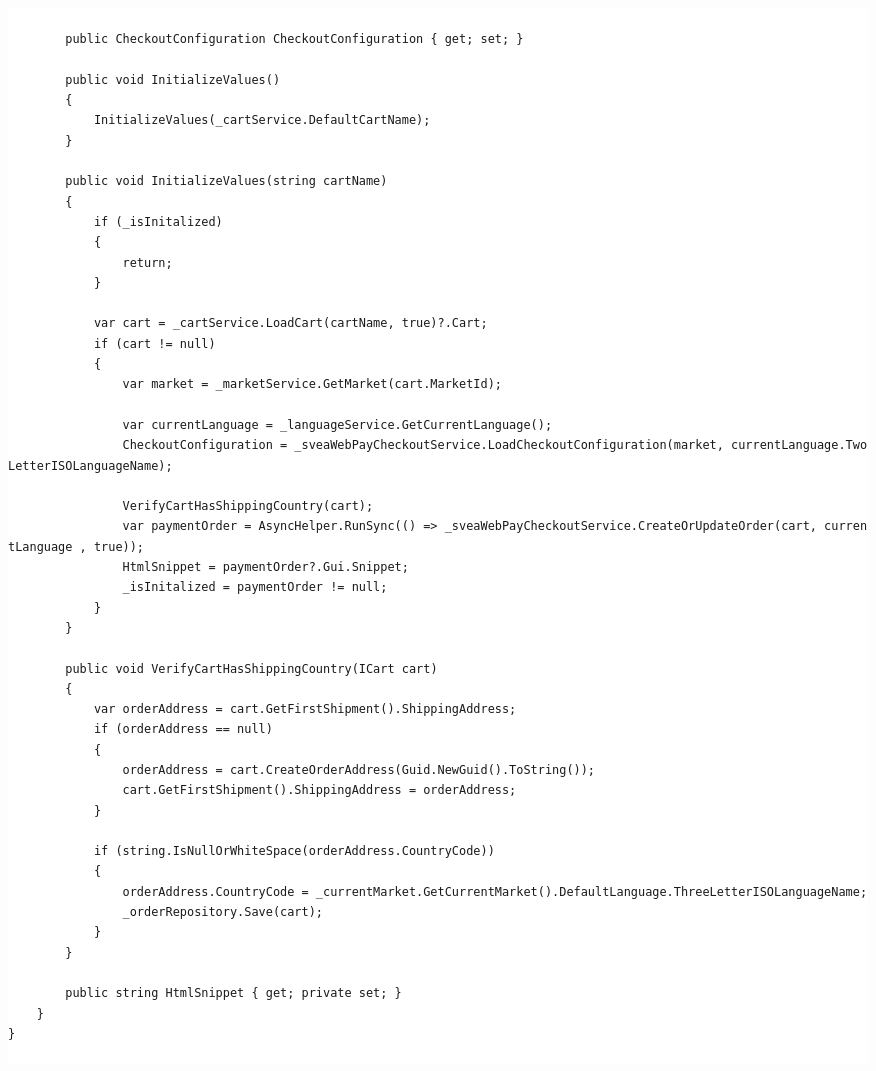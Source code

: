 ```Csharp

        public CheckoutConfiguration CheckoutConfiguration { get; set; }

        public void InitializeValues()
        {
            InitializeValues(_cartService.DefaultCartName);
        }

        public void InitializeValues(string cartName)
        {
            if (_isInitalized)
            {
                return;
            }

            var cart = _cartService.LoadCart(cartName, true)?.Cart;
            if (cart != null)
            {
                var market = _marketService.GetMarket(cart.MarketId);

                var currentLanguage = _languageService.GetCurrentLanguage();
                CheckoutConfiguration = _sveaWebPayCheckoutService.LoadCheckoutConfiguration(market, currentLanguage.TwoLetterISOLanguageName);

                VerifyCartHasShippingCountry(cart);
                var paymentOrder = AsyncHelper.RunSync(() => _sveaWebPayCheckoutService.CreateOrUpdateOrder(cart, currentLanguage , true));
                HtmlSnippet = paymentOrder?.Gui.Snippet;
                _isInitalized = paymentOrder != null;
            }
        }

        public void VerifyCartHasShippingCountry(ICart cart)
        {
            var orderAddress = cart.GetFirstShipment().ShippingAddress;
            if (orderAddress == null)
            {
                orderAddress = cart.CreateOrderAddress(Guid.NewGuid().ToString());
                cart.GetFirstShipment().ShippingAddress = orderAddress;
            }

            if (string.IsNullOrWhiteSpace(orderAddress.CountryCode))
            {
                orderAddress.CountryCode = _currentMarket.GetCurrentMarket().DefaultLanguage.ThreeLetterISOLanguageName;
                _orderRepository.Save(cart);
            }
        }

        public string HtmlSnippet { get; private set; }
    }
}


```
